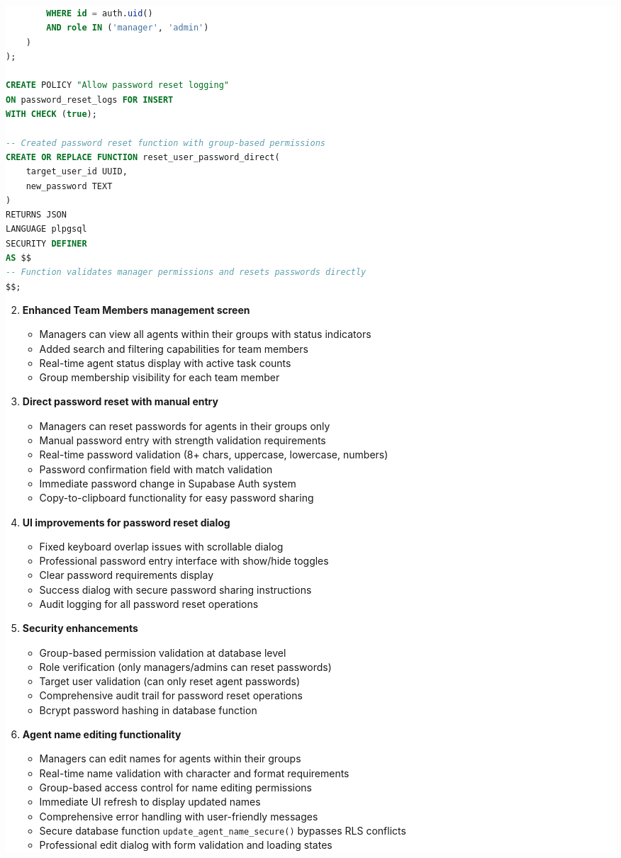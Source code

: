    ```sql
           WHERE id = auth.uid() 
           AND role IN ('manager', 'admin')
       )
   );

   CREATE POLICY "Allow password reset logging" 
   ON password_reset_logs FOR INSERT 
   WITH CHECK (true);

   -- Created password reset function with group-based permissions
   CREATE OR REPLACE FUNCTION reset_user_password_direct(
       target_user_id UUID,
       new_password TEXT
   )
   RETURNS JSON
   LANGUAGE plpgsql
   SECURITY DEFINER
   AS $$
   -- Function validates manager permissions and resets passwords directly
   $$;
   ```

2. **Enhanced Team Members management screen**
   - Managers can view all agents within their groups with status indicators
   - Added search and filtering capabilities for team members
   - Real-time agent status display with active task counts
   - Group membership visibility for each team member

3. **Direct password reset with manual entry**
   - Managers can reset passwords for agents in their groups only
   - Manual password entry with strength validation requirements
   - Real-time password validation (8+ chars, uppercase, lowercase, numbers)
   - Password confirmation field with match validation
   - Immediate password change in Supabase Auth system
   - Copy-to-clipboard functionality for easy password sharing

4. **UI improvements for password reset dialog**
   - Fixed keyboard overlap issues with scrollable dialog
   - Professional password entry interface with show/hide toggles
   - Clear password requirements display
   - Success dialog with secure password sharing instructions
   - Audit logging for all password reset operations

5. **Security enhancements**
   - Group-based permission validation at database level
   - Role verification (only managers/admins can reset passwords)
   - Target user validation (can only reset agent passwords)
   - Comprehensive audit trail for password reset operations
   - Bcrypt password hashing in database function

6. **Agent name editing functionality**
   - Managers can edit names for agents within their groups
   - Real-time name validation with character and format requirements
   - Group-based access control for name editing permissions
   - Immediate UI refresh to display updated names
   - Comprehensive error handling with user-friendly messages
   - Secure database function `update_agent_name_secure()` bypasses RLS conflicts
   - Professional edit dialog with form validation and loading states
